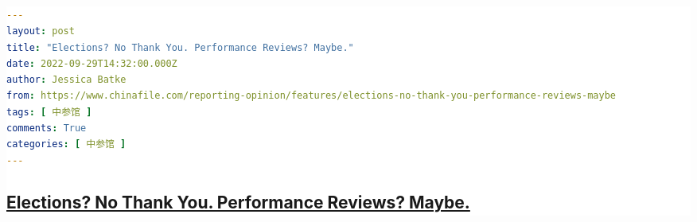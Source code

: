 ```yaml
---
layout: post
title: "Elections? No Thank You. Performance Reviews? Maybe."
date: 2022-09-29T14:32:00.000Z
author: Jessica Batke
from: https://www.chinafile.com/reporting-opinion/features/elections-no-thank-you-performance-reviews-maybe
tags: [ 中参馆 ]
comments: True
categories: [ 中参馆 ]
---
```


[Elections? No Thank You. Performance Reviews? Maybe.](https://www.chinafile.com/reporting-opinion/features/elections-no-thank-you-performance-reviews-maybe)
------

<div>